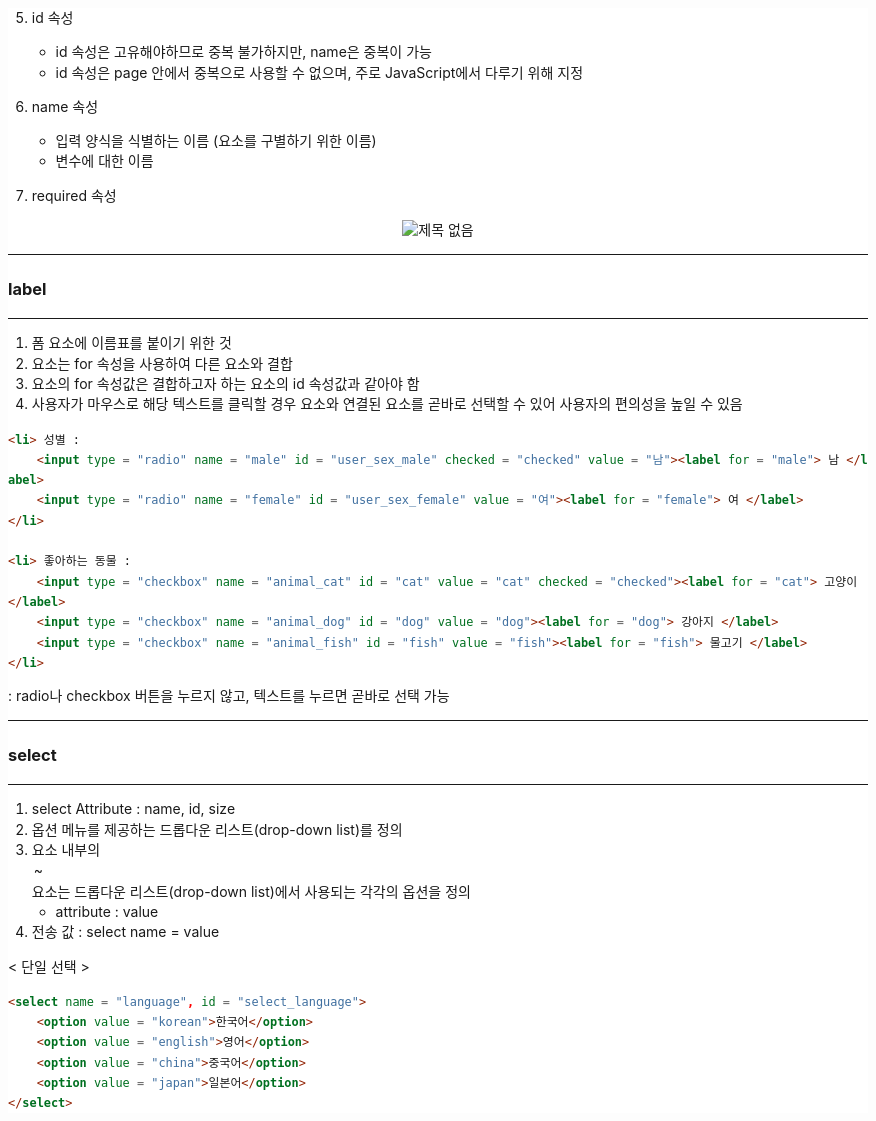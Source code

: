 5. id 속성
    - id 속성은 고유해야하므로 중복 불가하지만, name은 중복이 가능
    - id 속성은 page 안에서 중복으로 사용할 수 없으며, 주로 JavaScript에서 다루기 위해 지정

6. name 속성
    - 입력 양식을 식별하는 이름 (요소를 구별하기 위한 이름)
    - 변수에 대한 이름
  
7. required 속성
<div align = "center">
<img width="306" alt="제목 없음" src="https://github.com/sooyounghan/JAVA/assets/34672301/5bdca2a4-4a3f-49ee-aefd-9c77c7265b82">
</div>

-----
### label
-----   

1. 폼 요소에 이름표를 붙이기 위한 것
2. <label> 요소는 for 속성을 사용하여 다른 요소와 결합
3. <label> 요소의 for 속성값은 결합하고자 하는 요소의 id 속성값과 같아야 함
4. 사용자가 마우스로 해당 텍스트를 클릭할 경우 <label> 요소와 연결된 요소를 곧바로 선택할 수 있어 사용자의 편의성을 높일 수 있음
   
```html
<li> 성별 : 
	<input type = "radio" name = "male" id = "user_sex_male" checked = "checked" value = "남"><label for = "male"> 남 </label>
	<input type = "radio" name = "female" id = "user_sex_female" value = "여"><label for = "female"> 여 </label>
</li>

<li> 좋아하는 동물 :
	<input type = "checkbox" name = "animal_cat" id = "cat" value = "cat" checked = "checked"><label for = "cat"> 고양이 </label>
	<input type = "checkbox" name = "animal_dog" id = "dog" value = "dog"><label for = "dog"> 강아지 </label>
	<input type = "checkbox" name = "animal_fish" id = "fish" value = "fish"><label for = "fish"> 물고기 </label>
</li>
```

: radio나 checkbox 버튼을 누르지 않고, 텍스트를 누르면 곧바로 선택 가능

-----
### select
-----
1. select Attribute : name, id, size
2. 옵션 메뉴를 제공하는 드롭다운 리스트(drop-down list)를 정의
3. 요소 내부의 <option>~</option> 요소는 드롭다운 리스트(drop-down list)에서 사용되는 각각의 옵션을 정의
   - attribute : value
4. 전송 값 : select name = value

< 단일 선택 >
```html
<select name = "language", id = "select_language">
	<option value = "korean">한국어</option>
	<option value = "english">영어</option>
	<option value = "china">중국어</option>
	<option value = "japan">일본어</option>
</select>
```
